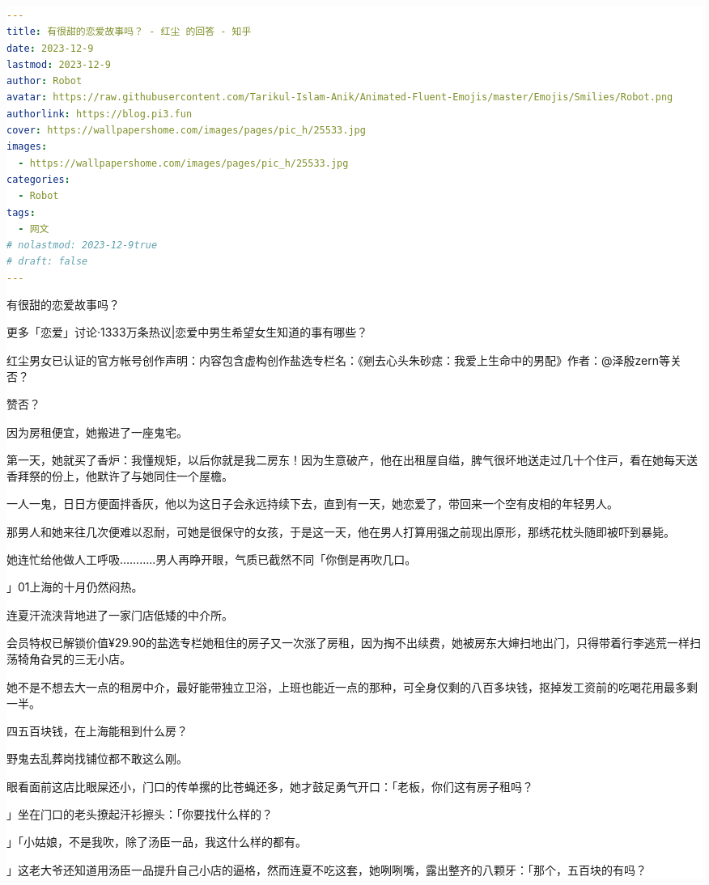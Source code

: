 ```yaml
---
title: 有很甜的恋爱故事吗？ - 红尘 的回答 - 知乎
date: 2023-12-9
lastmod: 2023-12-9
author: Robot
avatar: https://raw.githubusercontent.com/Tarikul-Islam-Anik/Animated-Fluent-Emojis/master/Emojis/Smilies/Robot.png
authorlink: https://blog.pi3.fun
cover: https://wallpapershome.com/images/pages/pic_h/25533.jpg
images:
  - https://wallpapershome.com/images/pages/pic_h/25533.jpg
categories:
  - Robot
tags:
  - 网文
# nolastmod: 2023-12-9true
# draft: false
---
```




有很甜的恋爱故事吗？

更多「恋爱」讨论·1333万条热议|恋爱中男⽣希望⼥⽣知道的事有哪些？

红尘男⼥已认证的官⽅帐号创作声明：内容包含虚构创作盐选专栏名：《剜去⼼头朱砂痣：我爱上⽣命中的男配》作者：@泽殷zern等关否？

赞否？

因为房租便宜，她搬进了⼀座⻤宅。

第⼀天，她就买了⾹炉：我懂规矩，以后你就是我⼆房东！因为⽣意破产，他在出租屋⾃缢，脾⽓很坏地送⾛过⼏⼗个住⼾，看在她每天送⾹拜祭的份上，他默许了与她同住⼀个屋檐。

⼀⼈⼀⻤，⽇⽇⽅便⾯拌⾹灰，他以为这⽇⼦会永远持续下去，直到有⼀天，她恋爱了，带回来⼀个空有⽪相的年轻男⼈。

那男⼈和她来往⼏次便难以忍耐，可她是很保守的⼥孩，于是这⼀天，他在男⼈打算⽤强之前现出原形，那绣花枕头随即被吓到暴毙。

她连忙给他做⼈⼯呼吸………..男⼈再睁开眼，⽓质已截然不同「你倒是再吹⼏⼝。

」01上海的⼗⽉仍然闷热。

连夏汗流浃背地进了⼀家⻔店低矮的中介所。

会员特权已解锁价值¥29.90的盐选专栏她租住的房⼦⼜⼀次涨了房租，因为掏不出续费，她被房东⼤婶扫地出⻔，只得带着⾏李逃荒⼀样扫荡犄⻆旮旯的三⽆⼩店。

她不是不想去⼤⼀点的租房中介，最好能带独⽴卫浴，上班也能近⼀点的那种，可全⾝仅剩的⼋百多块钱，抠掉发⼯资前的吃喝花⽤最多剩⼀半。

四五百块钱，在上海能租到什么房？

野⻤去乱葬岗找铺位都不敢这么刚。

眼看⾯前这店⽐眼屎还⼩，⻔⼝的传单摞的⽐苍蝇还多，她才⿎⾜勇⽓开⼝：「⽼板，你们这有房⼦租吗？

」坐在⻔⼝的⽼头撩起汗衫擦头：「你要找什么样的？

」「⼩姑娘，不是我吹，除了汤⾂⼀品，我这什么样的都有。

」这⽼⼤爷还知道⽤汤⾂⼀品提升⾃⼰⼩店的逼格，然⽽连夏不吃这套，她咧咧嘴，露出整⻬的⼋颗⽛：「那个，五百块的有吗？

